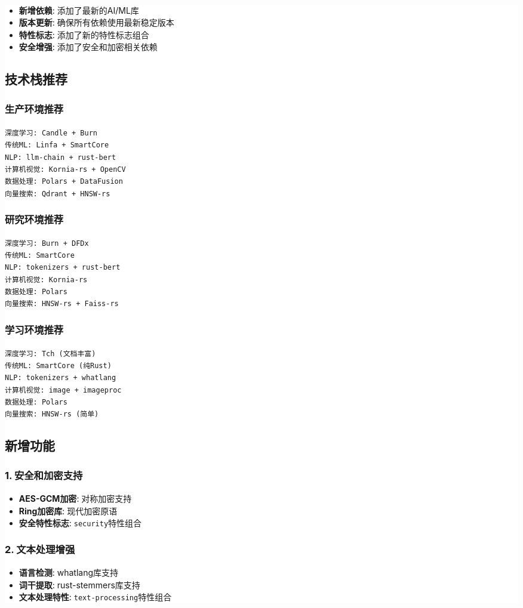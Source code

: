 - **新增依赖**: 添加了最新的AI/ML库
- **版本更新**: 确保所有依赖使用最新稳定版本
- **特性标志**: 添加了新的特性标志组合
- **安全增强**: 添加了安全和加密相关依赖

## 技术栈推荐

### 生产环境推荐

```text
深度学习: Candle + Burn
传统ML: Linfa + SmartCore
NLP: llm-chain + rust-bert
计算机视觉: Kornia-rs + OpenCV
数据处理: Polars + DataFusion
向量搜索: Qdrant + HNSW-rs
```

### 研究环境推荐

```text
深度学习: Burn + DFDx
传统ML: SmartCore
NLP: tokenizers + rust-bert
计算机视觉: Kornia-rs
数据处理: Polars
向量搜索: HNSW-rs + Faiss-rs
```

### 学习环境推荐

```text
深度学习: Tch (文档丰富)
传统ML: SmartCore (纯Rust)
NLP: tokenizers + whatlang
计算机视觉: image + imageproc
数据处理: Polars
向量搜索: HNSW-rs (简单)
```

## 新增功能

### 1. 安全和加密支持

- **AES-GCM加密**: 对称加密支持
- **Ring加密库**: 现代加密原语
- **安全特性标志**: `security`特性组合

### 2. 文本处理增强

- **语言检测**: whatlang库支持
- **词干提取**: rust-stemmers库支持
- **文本处理特性**: `text-processing`特性组合
